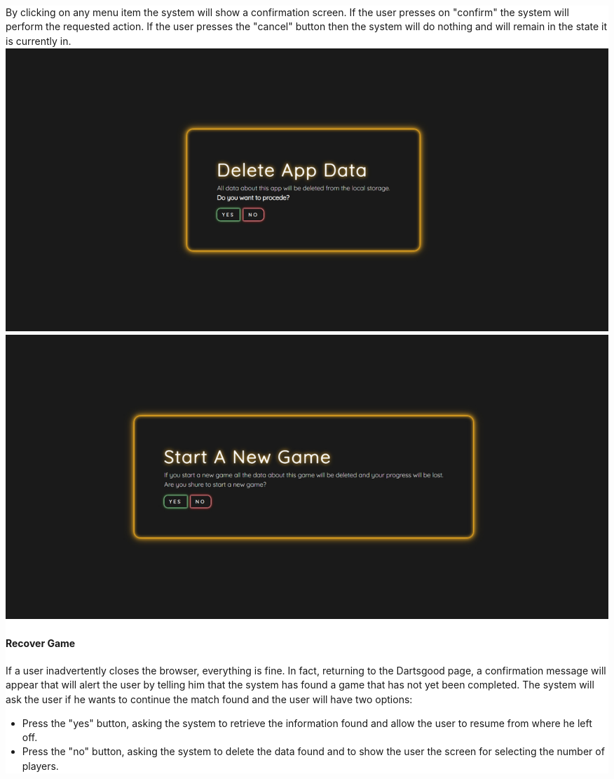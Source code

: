 By clicking on any menu item the system will show a confirmation screen.
If the user presses on "confirm" the system will perform the requested action. If the user presses the "cancel" button then the system will do nothing and will remain in the state it is currently in.
![Game interface screen throws score verification](readme-assets/7.jpg)
![Game interface screen throws score verification](readme-assets/8.jpg)

#### Recover Game
If a user inadvertently closes the browser, everything is fine. In fact, returning to the Dartsgood page, a confirmation message will appear that will alert the user by telling him that the system has found a game that has not yet been completed. The system will ask the user if he wants to continue the match found and the user will have two options:
- Press the "yes" button, asking the system to retrieve the information found and allow the user to resume from where he left off.
- Press the "no" button, asking the system to delete the data found and to show the user the screen for selecting the number of players.